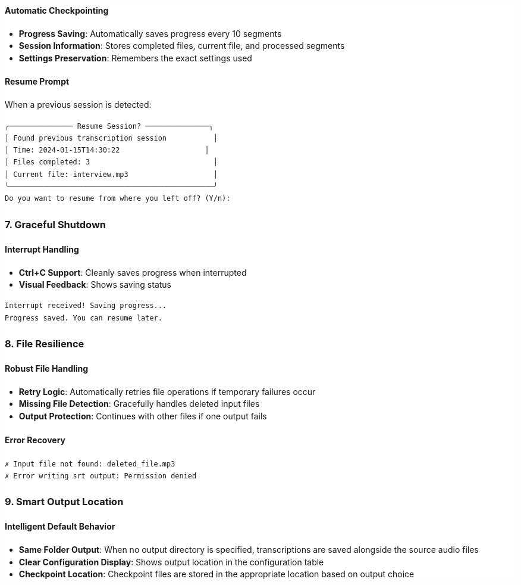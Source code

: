 #### Automatic Checkpointing

- **Progress Saving**: Automatically saves progress every 10 segments
- **Session Information**: Stores completed files, current file, and processed segments
- **Settings Preservation**: Remembers the exact settings used

#### Resume Prompt

When a previous session is detected:

```
╭─────────────── Resume Session? ───────────────╮
│ Found previous transcription session           │
│ Time: 2024-01-15T14:30:22                    │
│ Files completed: 3                             │
│ Current file: interview.mp3                    │
╰────────────────────────────────────────────────╯
Do you want to resume from where you left off? (Y/n):
```

### 7. Graceful Shutdown

#### Interrupt Handling

- **Ctrl+C Support**: Cleanly saves progress when interrupted
- **Visual Feedback**: Shows saving status

```
Interrupt received! Saving progress...
Progress saved. You can resume later.
```

### 8. File Resilience

#### Robust File Handling

- **Retry Logic**: Automatically retries file operations if temporary failures occur
- **Missing File Detection**: Gracefully handles deleted input files
- **Output Protection**: Continues with other files if one output fails

#### Error Recovery

```
✗ Input file not found: deleted_file.mp3
✗ Error writing srt output: Permission denied
```

### 9. Smart Output Location

#### Intelligent Default Behavior

- **Same Folder Output**: When no output directory is specified, transcriptions are saved alongside the source audio files
- **Clear Configuration Display**: Shows output location in the configuration table
- **Checkpoint Location**: Checkpoint files are stored in the appropriate location based on output choice
